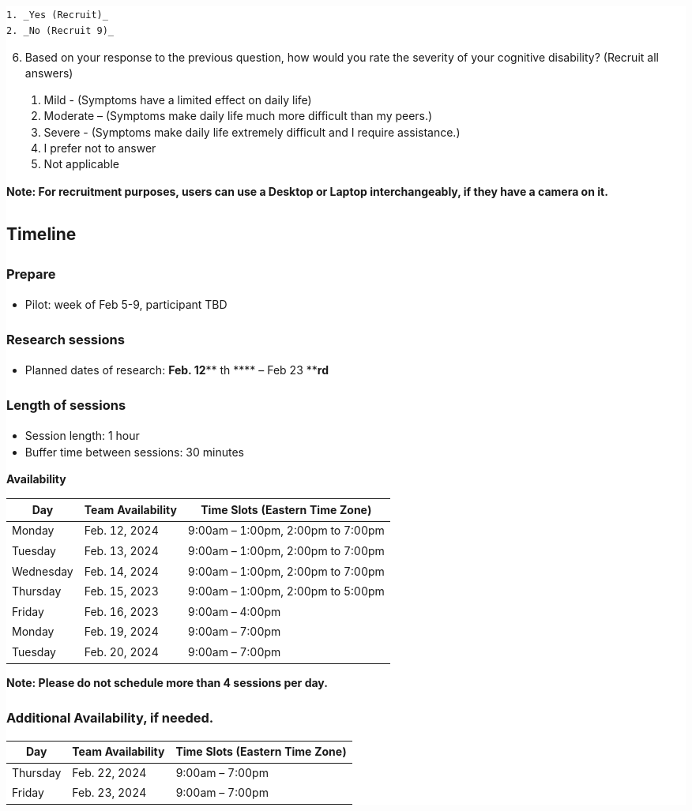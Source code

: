     1. _Yes (Recruit)_
    2. _No (Recruit 9)_

6. Based on your response to the previous question, how would you rate the severity of your cognitive disability? (Recruit all answers)

    1. Mild - (Symptoms have a limited effect on daily life)
    2. Moderate – (Symptoms make daily life much more difficult than my peers.)
    3. Severe - (Symptoms make daily life extremely difficult and I require assistance.)
    4. I prefer not to answer
    5. Not applicable

**Note: For recruitment purposes, users can use a Desktop or Laptop interchangeably, if they have a camera on it.**

## **Timeline**

### Prepare

- Pilot: week of Feb 5-9, participant TBD

### Research sessions

- Planned dates of research: **Feb. 12**** th **** – Feb 23 ****rd**

### Length of sessions

- Session length: 1 hour
- Buffer time between sessions: 30 minutes

**Availability**

| **Day** | **Team Availability** | **Time Slots (Eastern Time Zone)** |
| --- | --- | --- |
| Monday | Feb. 12, 2024 | 9:00am – 1:00pm, 2:00pm to 7:00pm |
| Tuesday | Feb. 13, 2024 | 9:00am – 1:00pm, 2:00pm to 7:00pm |
| Wednesday | Feb. 14, 2024 | 9:00am – 1:00pm, 2:00pm to 7:00pm |
| Thursday | Feb. 15, 2023 | 9:00am – 1:00pm, 2:00pm to 5:00pm |
| Friday | Feb. 16, 2023 | 9:00am – 4:00pm |
| Monday | Feb. 19, 2024 | 9:00am – 7:00pm |
| Tuesday | Feb. 20, 2024 | 9:00am – 7:00pm |

**Note: Please do not schedule more than 4 sessions per day.**

### Additional Availability, if needed.

| **Day** | **Team Availability** | **Time Slots (Eastern Time Zone)** |
| --- | --- | --- |
| Thursday | Feb. 22, 2024 | 9:00am – 7:00pm |
| Friday | Feb. 23, 2024 | 9:00am – 7:00pm |
